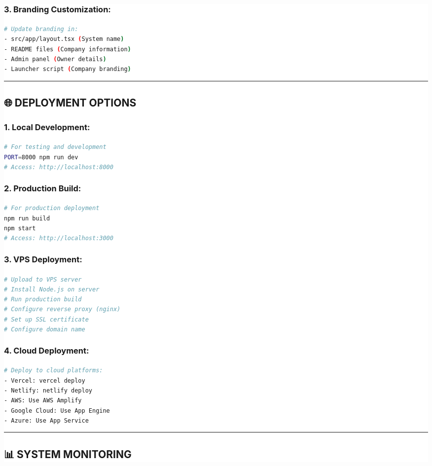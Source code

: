### **3. Branding Customization:**
```bash
# Update branding in:
- src/app/layout.tsx (System name)
- README files (Company information)
- Admin panel (Owner details)
- Launcher script (Company branding)
```

---

## 🌐 **DEPLOYMENT OPTIONS**

### **1. Local Development:**
```bash
# For testing and development
PORT=8000 npm run dev
# Access: http://localhost:8000
```

### **2. Production Build:**
```bash
# For production deployment
npm run build
npm start
# Access: http://localhost:3000
```

### **3. VPS Deployment:**
```bash
# Upload to VPS server
# Install Node.js on server
# Run production build
# Configure reverse proxy (nginx)
# Set up SSL certificate
# Configure domain name
```

### **4. Cloud Deployment:**
```bash
# Deploy to cloud platforms:
- Vercel: vercel deploy
- Netlify: netlify deploy
- AWS: Use AWS Amplify
- Google Cloud: Use App Engine
- Azure: Use App Service
```

---

## 📊 **SYSTEM MONITORING**
